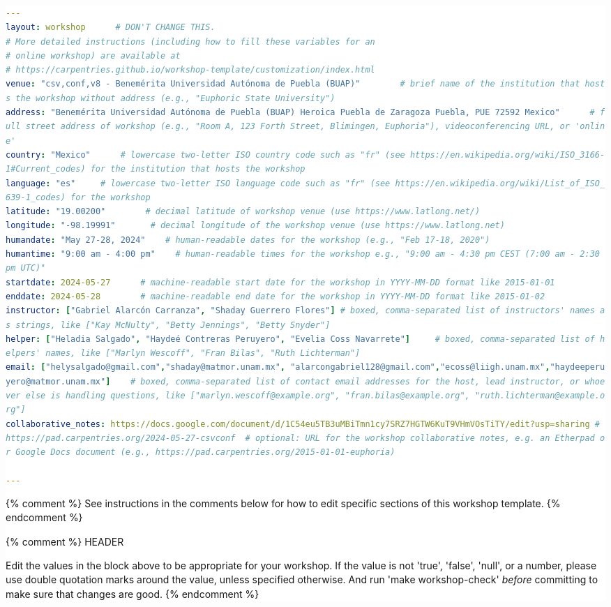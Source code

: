 ```yaml
---
layout: workshop      # DON'T CHANGE THIS.
# More detailed instructions (including how to fill these variables for an
# online workshop) are available at
# https://carpentries.github.io/workshop-template/customization/index.html
venue: "csv,conf,v8 - Benemérita Universidad Autónoma de Puebla (BUAP)"        # brief name of the institution that hosts the workshop without address (e.g., "Euphoric State University")
address: "Benemérita Universidad Autónoma de Puebla (BUAP) Heroica Puebla de Zaragoza Puebla, PUE 72592 Mexico"      # full street address of workshop (e.g., "Room A, 123 Forth Street, Blimingen, Euphoria"), videoconferencing URL, or 'online'
country: "Mexico"      # lowercase two-letter ISO country code such as "fr" (see https://en.wikipedia.org/wiki/ISO_3166-1#Current_codes) for the institution that hosts the workshop
language: "es"     # lowercase two-letter ISO language code such as "fr" (see https://en.wikipedia.org/wiki/List_of_ISO_639-1_codes) for the workshop
latitude: "19.00200"        # decimal latitude of workshop venue (use https://www.latlong.net/)
longitude: "-98.19991"       # decimal longitude of the workshop venue (use https://www.latlong.net)
humandate: "May 27-28, 2024"    # human-readable dates for the workshop (e.g., "Feb 17-18, 2020")
humantime: "9:00 am - 4:00 pm"    # human-readable times for the workshop e.g., "9:00 am - 4:30 pm CEST (7:00 am - 2:30 pm UTC)"
startdate: 2024-05-27      # machine-readable start date for the workshop in YYYY-MM-DD format like 2015-01-01
enddate: 2024-05-28        # machine-readable end date for the workshop in YYYY-MM-DD format like 2015-01-02
instructor: ["Gabriel Alarcón Carranza", "Shaday Guerrero Flores"] # boxed, comma-separated list of instructors' names as strings, like ["Kay McNulty", "Betty Jennings", "Betty Snyder"]
helper: ["Heladia Salgado", "Haydeé Contreras Peruyero", "Evelia Coss Navarrete"]     # boxed, comma-separated list of helpers' names, like ["Marlyn Wescoff", "Fran Bilas", "Ruth Lichterman"]
email: ["helysalgado@gmail.com","shaday@matmor.unam.mx", "alarcongabriel128@gmail.com","ecoss@liigh.unam.mx","haydeeperuyero@matmor.unam.mx"]    # boxed, comma-separated list of contact email addresses for the host, lead instructor, or whoever else is handling questions, like ["marlyn.wescoff@example.org", "fran.bilas@example.org", "ruth.lichterman@example.org"]
collaborative_notes: https://docs.google.com/document/d/1C54eu5TB3uMBiTmn1cy7SRZ7HGTW6KuT9VHmVOsTiTY/edit?usp=sharing # https://pad.carpentries.org/2024-05-27-csvconf  # optional: URL for the workshop collaborative notes, e.g. an Etherpad or Google Docs document (e.g., https://pad.carpentries.org/2015-01-01-euphoria)

---
```

{% comment %} See instructions in the comments below for how to edit specific sections of this workshop template. {% endcomment %}

{% comment %}
HEADER

Edit the values in the block above to be appropriate for your workshop.
If the value is not 'true', 'false', 'null', or a number, please use
double quotation marks around the value, unless specified otherwise.
And run 'make workshop-check' *before* committing to make sure that changes are good.
{% endcomment %}
